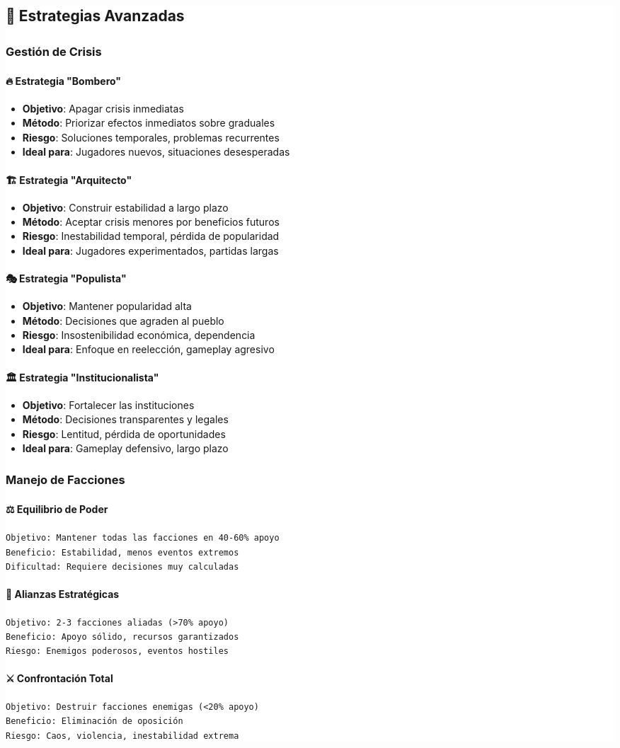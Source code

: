 
## 🎯 Estrategias Avanzadas

### Gestión de Crisis

#### **🔥 Estrategia "Bombero"**
- **Objetivo**: Apagar crisis inmediatas
- **Método**: Priorizar efectos inmediatos sobre graduales
- **Riesgo**: Soluciones temporales, problemas recurrentes
- **Ideal para**: Jugadores nuevos, situaciones desesperadas

#### **🏗️ Estrategia "Arquitecto"**
- **Objetivo**: Construir estabilidad a largo plazo
- **Método**: Aceptar crisis menores por beneficios futuros
- **Riesgo**: Inestabilidad temporal, pérdida de popularidad
- **Ideal para**: Jugadores experimentados, partidas largas

#### **🎭 Estrategia "Populista"**
- **Objetivo**: Mantener popularidad alta
- **Método**: Decisiones que agraden al pueblo
- **Riesgo**: Insostenibilidad económica, dependencia
- **Ideal para**: Enfoque en reelección, gameplay agresivo

#### **🏛️ Estrategia "Institucionalista"**
- **Objetivo**: Fortalecer las instituciones
- **Método**: Decisiones transparentes y legales
- **Riesgo**: Lentitud, pérdida de oportunidades
- **Ideal para**: Gameplay defensivo, largo plazo

### Manejo de Facciones

#### **⚖️ Equilibrio de Poder**
```
Objetivo: Mantener todas las facciones en 40-60% apoyo
Beneficio: Estabilidad, menos eventos extremos
Dificultad: Requiere decisiones muy calculadas
```

#### **🤝 Alianzas Estratégicas**
```
Objetivo: 2-3 facciones aliadas (>70% apoyo)
Beneficio: Apoyo sólido, recursos garantizados
Riesgo: Enemigos poderosos, eventos hostiles
```

#### **⚔️ Confrontación Total**
```
Objetivo: Destruir facciones enemigas (<20% apoyo)
Beneficio: Eliminación de oposición
Riesgo: Caos, violencia, inestabilidad extrema
```

